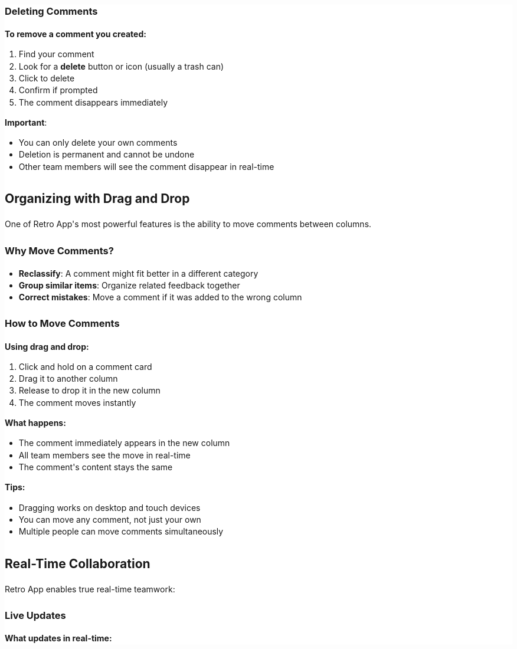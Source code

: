 ### Deleting Comments

**To remove a comment you created:**

1. Find your comment
2. Look for a **delete** button or icon (usually a trash can)
3. Click to delete
4. Confirm if prompted
5. The comment disappears immediately

**Important**:

- You can only delete your own comments
- Deletion is permanent and cannot be undone
- Other team members will see the comment disappear in real-time

## Organizing with Drag and Drop

One of Retro App's most powerful features is the ability to move comments between columns.

### Why Move Comments?

- **Reclassify**: A comment might fit better in a different category
- **Group similar items**: Organize related feedback together
- **Correct mistakes**: Move a comment if it was added to the wrong column

### How to Move Comments

**Using drag and drop:**

1. Click and hold on a comment card
2. Drag it to another column
3. Release to drop it in the new column
4. The comment moves instantly

**What happens:**

- The comment immediately appears in the new column
- All team members see the move in real-time
- The comment's content stays the same

**Tips:**

- Dragging works on desktop and touch devices
- You can move any comment, not just your own
- Multiple people can move comments simultaneously

## Real-Time Collaboration

Retro App enables true real-time teamwork:

### Live Updates

**What updates in real-time:**
